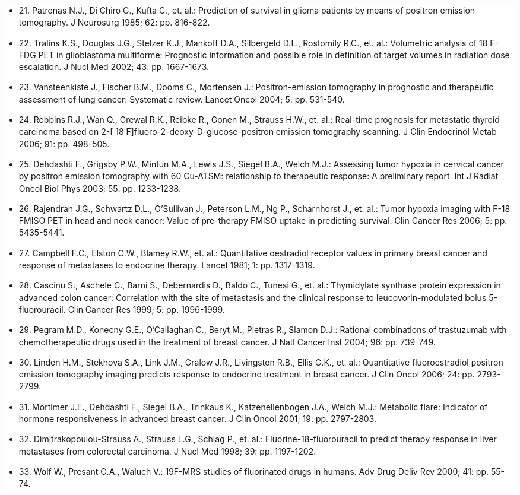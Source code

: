 - 21\. Patronas N.J., Di Chiro G., Kufta C., et. al.: Prediction of survival in glioma patients by means of positron emission tomography. J Neurosurg 1985; 62: pp. 816-822.


- 22\. Tralins K.S., Douglas J.G., Stelzer K.J., Mankoff D.A., Silbergeld D.L., Rostomily R.C., et. al.: Volumetric analysis of  18  F-FDG PET in glioblastoma multiforme: Prognostic information and possible role in definition of target volumes in radiation dose escalation. J Nucl Med 2002; 43: pp. 1667-1673.


- 23\. Vansteenkiste J., Fischer B.M., Dooms C., Mortensen J.: Positron-emission tomography in prognostic and therapeutic assessment of lung cancer: Systematic review. Lancet Oncol 2004; 5: pp. 531-540.


- 24\. Robbins R.J., Wan Q., Grewal R.K., Reibke R., Gonen M., Strauss H.W., et. al.: Real-time prognosis for metastatic thyroid carcinoma based on 2-\[  18  F\]fluoro-2-deoxy-D-glucose-positron emission tomography scanning. J Clin Endocrinol Metab 2006; 91: pp. 498-505.


- 25\. Dehdashti F., Grigsby P.W., Mintun M.A., Lewis J.S., Siegel B.A., Welch M.J.: Assessing tumor hypoxia in cervical cancer by positron emission tomography with  60  Cu-ATSM: relationship to therapeutic response: A preliminary report. Int J Radiat Oncol Biol Phys 2003; 55: pp. 1233-1238.


- 26\. Rajendran J.G., Schwartz D.L., O’Sullivan J., Peterson L.M., Ng P., Scharnhorst J., et. al.: Tumor hypoxia imaging with F-18 FMISO PET in head and neck cancer: Value of pre-therapy FMISO uptake in predicting survival. Clin Cancer Res 2006; 5: pp. 5435-5441.


- 27\. Campbell F.C., Elston C.W., Blamey R.W., et. al.: Quantitative oestradiol receptor values in primary breast cancer and response of metastases to endocrine therapy. Lancet 1981; 1: pp. 1317-1319.


- 28\. Cascinu S., Aschele C., Barni S., Debernardis D., Baldo C., Tunesi G., et. al.: Thymidylate synthase protein expression in advanced colon cancer: Correlation with the site of metastasis and the clinical response to leucovorin-modulated bolus 5-fluorouracil. Clin Cancer Res 1999; 5: pp. 1996-1999.


- 29\. Pegram M.D., Konecny G.E., O’Callaghan C., Beryt M., Pietras R., Slamon D.J.: Rational combinations of trastuzumab with chemotherapeutic drugs used in the treatment of breast cancer. J Natl Cancer Inst 2004; 96: pp. 739-749.


- 30\. Linden H.M., Stekhova S.A., Link J.M., Gralow J.R., Livingston R.B., Ellis G.K., et. al.: Quantitative fluoroestradiol positron emission tomography imaging predicts response to endocrine treatment in breast cancer. J Clin Oncol 2006; 24: pp. 2793-2799.


- 31\. Mortimer J.E., Dehdashti F., Siegel B.A., Trinkaus K., Katzenellenbogen J.A., Welch M.J.: Metabolic flare: Indicator of hormone responsiveness in advanced breast cancer. J Clin Oncol 2001; 19: pp. 2797-2803.


- 32\. Dimitrakopoulou-Strauss A., Strauss L.G., Schlag P., et. al.: Fluorine-18-fluorouracil to predict therapy response in liver metastases from colorectal carcinoma. J Nucl Med 1998; 39: pp. 1197-1202.


- 33\. Wolf W., Presant C.A., Waluch V.: 19F-MRS studies of fluorinated drugs in humans. Adv Drug Deliv Rev 2000; 41: pp. 55-74.
